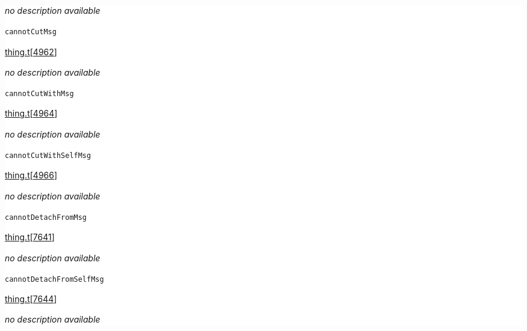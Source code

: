 <div class="desc">

*no description available*

</div>

<span id="cannotCutMsg"></span>

`cannotCutMsg`

[thing.t](../file/thing.t.html)\[[4962](../source/thing.t.html#4962)\]

<div class="desc">

*no description available*

</div>

<span id="cannotCutWithMsg"></span>

`cannotCutWithMsg`

[thing.t](../file/thing.t.html)\[[4964](../source/thing.t.html#4964)\]

<div class="desc">

*no description available*

</div>

<span id="cannotCutWithSelfMsg"></span>

`cannotCutWithSelfMsg`

[thing.t](../file/thing.t.html)\[[4966](../source/thing.t.html#4966)\]

<div class="desc">

*no description available*

</div>

<span id="cannotDetachFromMsg"></span>

`cannotDetachFromMsg`

[thing.t](../file/thing.t.html)\[[7641](../source/thing.t.html#7641)\]

<div class="desc">

*no description available*

</div>

<span id="cannotDetachFromSelfMsg"></span>

`cannotDetachFromSelfMsg`

[thing.t](../file/thing.t.html)\[[7644](../source/thing.t.html#7644)\]

<div class="desc">

*no description available*

</div>
